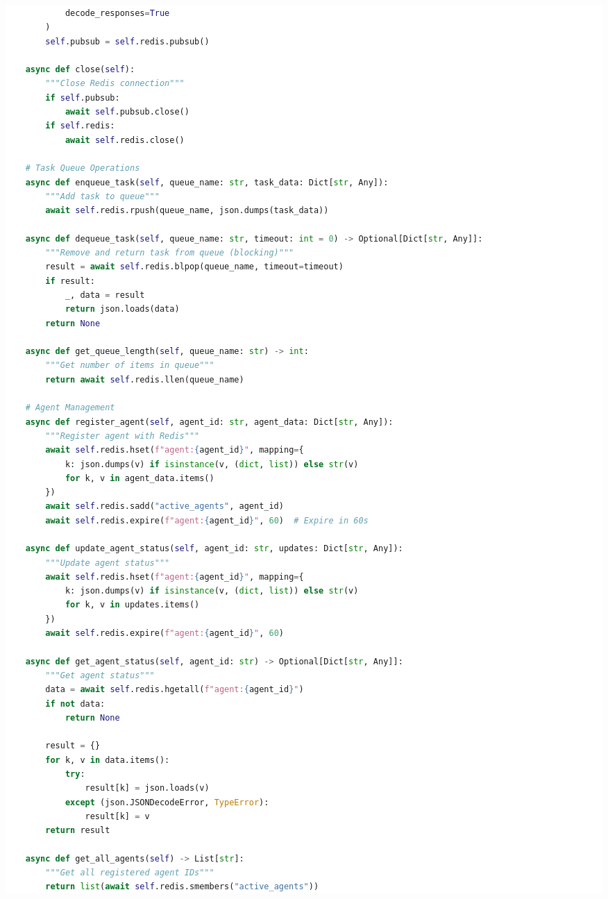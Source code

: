 ```python
            decode_responses=True
        )
        self.pubsub = self.redis.pubsub()
    
    async def close(self):
        """Close Redis connection"""
        if self.pubsub:
            await self.pubsub.close()
        if self.redis:
            await self.redis.close()
    
    # Task Queue Operations
    async def enqueue_task(self, queue_name: str, task_data: Dict[str, Any]):
        """Add task to queue"""
        await self.redis.rpush(queue_name, json.dumps(task_data))
    
    async def dequeue_task(self, queue_name: str, timeout: int = 0) -> Optional[Dict[str, Any]]:
        """Remove and return task from queue (blocking)"""
        result = await self.redis.blpop(queue_name, timeout=timeout)
        if result:
            _, data = result
            return json.loads(data)
        return None
    
    async def get_queue_length(self, queue_name: str) -> int:
        """Get number of items in queue"""
        return await self.redis.llen(queue_name)
    
    # Agent Management
    async def register_agent(self, agent_id: str, agent_data: Dict[str, Any]):
        """Register agent with Redis"""
        await self.redis.hset(f"agent:{agent_id}", mapping={
            k: json.dumps(v) if isinstance(v, (dict, list)) else str(v)
            for k, v in agent_data.items()
        })
        await self.redis.sadd("active_agents", agent_id)
        await self.redis.expire(f"agent:{agent_id}", 60)  # Expire in 60s
    
    async def update_agent_status(self, agent_id: str, updates: Dict[str, Any]):
        """Update agent status"""
        await self.redis.hset(f"agent:{agent_id}", mapping={
            k: json.dumps(v) if isinstance(v, (dict, list)) else str(v)
            for k, v in updates.items()
        })
        await self.redis.expire(f"agent:{agent_id}", 60)
    
    async def get_agent_status(self, agent_id: str) -> Optional[Dict[str, Any]]:
        """Get agent status"""
        data = await self.redis.hgetall(f"agent:{agent_id}")
        if not data:
            return None
        
        result = {}
        for k, v in data.items():
            try:
                result[k] = json.loads(v)
            except (json.JSONDecodeError, TypeError):
                result[k] = v
        return result
    
    async def get_all_agents(self) -> List[str]:
        """Get all registered agent IDs"""
        return list(await self.redis.smembers("active_agents"))
```